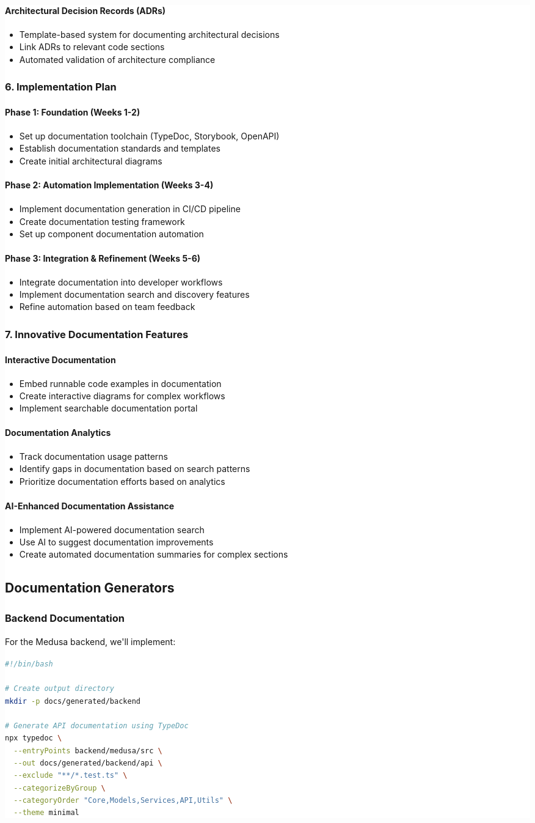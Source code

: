 #### Architectural Decision Records (ADRs)

- Template-based system for documenting architectural decisions
- Link ADRs to relevant code sections
- Automated validation of architecture compliance

### 6. Implementation Plan

#### Phase 1: Foundation (Weeks 1-2)

- Set up documentation toolchain (TypeDoc, Storybook, OpenAPI)
- Establish documentation standards and templates
- Create initial architectural diagrams

#### Phase 2: Automation Implementation (Weeks 3-4)

- Implement documentation generation in CI/CD pipeline
- Create documentation testing framework
- Set up component documentation automation

#### Phase 3: Integration & Refinement (Weeks 5-6)

- Integrate documentation into developer workflows
- Implement documentation search and discovery features
- Refine automation based on team feedback

### 7. Innovative Documentation Features

#### Interactive Documentation

- Embed runnable code examples in documentation
- Create interactive diagrams for complex workflows
- Implement searchable documentation portal

#### Documentation Analytics

- Track documentation usage patterns
- Identify gaps in documentation based on search patterns
- Prioritize documentation efforts based on analytics

#### AI-Enhanced Documentation Assistance

- Implement AI-powered documentation search
- Use AI to suggest documentation improvements
- Create automated documentation summaries for complex sections

## Documentation Generators

### Backend Documentation

For the Medusa backend, we'll implement:

```bash
#!/bin/bash

# Create output directory
mkdir -p docs/generated/backend

# Generate API documentation using TypeDoc
npx typedoc \
  --entryPoints backend/medusa/src \
  --out docs/generated/backend/api \
  --exclude "**/*.test.ts" \
  --categorizeByGroup \
  --categoryOrder "Core,Models,Services,API,Utils" \
  --theme minimal
```